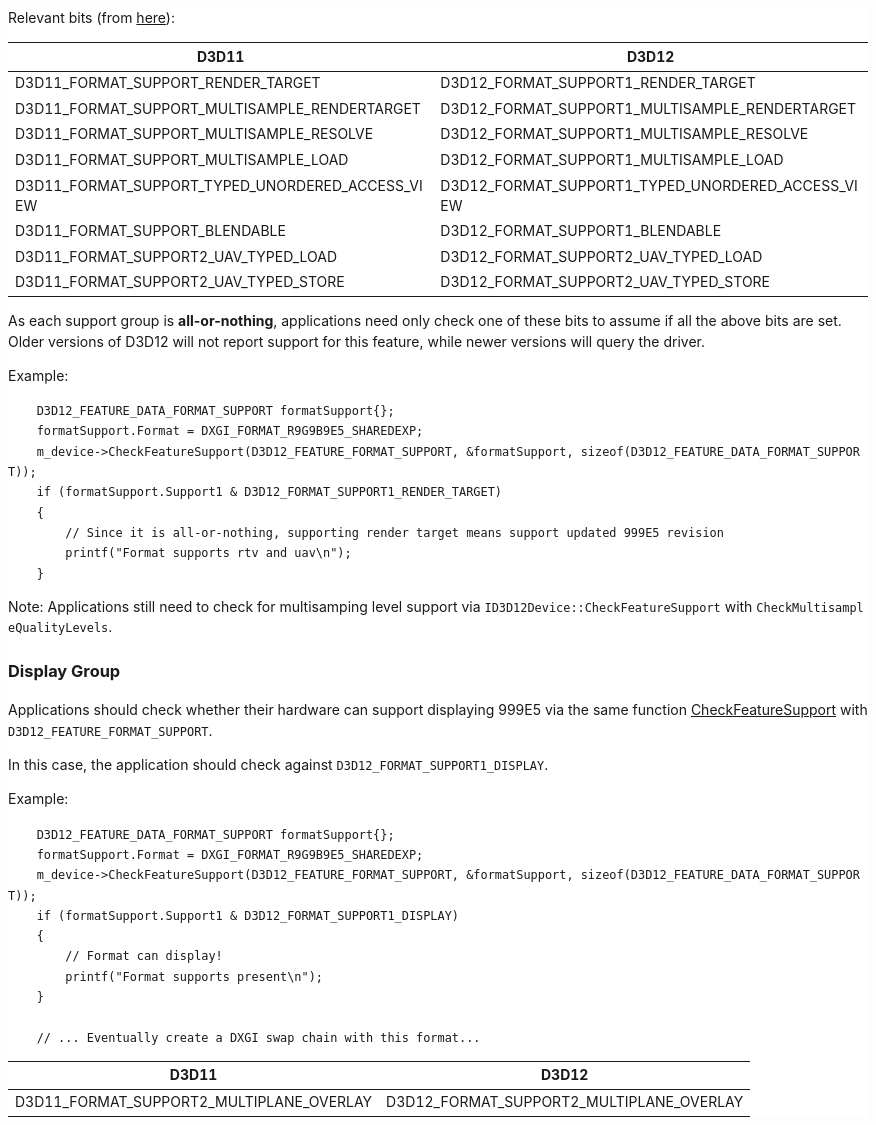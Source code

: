 Relevant bits (from [here](https://learn.microsoft.com/en-us/windows/win32/api/d3d12/ne-d3d12-d3d12_format_support1)): 

| **D3D11**                                        | **D3D12**                                         |
|--------------------------------------------------|---------------------------------------------------|
| D3D11_FORMAT_SUPPORT_RENDER_TARGET               | D3D12_FORMAT_SUPPORT1_RENDER_TARGET               |
| D3D11_FORMAT_SUPPORT_MULTISAMPLE_RENDERTARGET    | D3D12_FORMAT_SUPPORT1_MULTISAMPLE_RENDERTARGET    |
| D3D11_FORMAT_SUPPORT_MULTISAMPLE_RESOLVE         | D3D12_FORMAT_SUPPORT1_MULTISAMPLE_RESOLVE         |
| D3D11_FORMAT_SUPPORT_MULTISAMPLE_LOAD            | D3D12_FORMAT_SUPPORT1_MULTISAMPLE_LOAD            |
| D3D11_FORMAT_SUPPORT_TYPED_UNORDERED_ACCESS_VIEW | D3D12_FORMAT_SUPPORT1_TYPED_UNORDERED_ACCESS_VIEW |
| D3D11_FORMAT_SUPPORT_BLENDABLE                   | D3D12_FORMAT_SUPPORT1_BLENDABLE                   |
| D3D11_FORMAT_SUPPORT2_UAV_TYPED_LOAD             | D3D12_FORMAT_SUPPORT2_UAV_TYPED_LOAD              |
| D3D11_FORMAT_SUPPORT2_UAV_TYPED_STORE            | D3D12_FORMAT_SUPPORT2_UAV_TYPED_STORE             |


As each support group is **all-or-nothing**, applications need only check one of these bits to assume if all the above bits are set. Older versions of D3D12 will not report support for this feature, while newer versions will query the driver.

Example:
``` 
    D3D12_FEATURE_DATA_FORMAT_SUPPORT formatSupport{};
    formatSupport.Format = DXGI_FORMAT_R9G9B9E5_SHAREDEXP;
    m_device->CheckFeatureSupport(D3D12_FEATURE_FORMAT_SUPPORT, &formatSupport, sizeof(D3D12_FEATURE_DATA_FORMAT_SUPPORT));
    if (formatSupport.Support1 & D3D12_FORMAT_SUPPORT1_RENDER_TARGET)
    {
        // Since it is all-or-nothing, supporting render target means support updated 999E5 revision
        printf("Format supports rtv and uav\n");
    }
```

Note: Applications still need to check for multisamping level support via `ID3D12Device::CheckFeatureSupport` with `CheckMultisampleQualityLevels`.

### Display Group
Applications should check whether their hardware can support displaying 999E5 via the same function [CheckFeatureSupport](https://learn.microsoft.com/en-us/windows/win32/api/d3d12/nf-d3d12-id3d12device-checkfeaturesupport) with `D3D12_FEATURE_FORMAT_SUPPORT`.

In this case, the application should check against `D3D12_FORMAT_SUPPORT1_DISPLAY`.

Example:
``` 
    D3D12_FEATURE_DATA_FORMAT_SUPPORT formatSupport{};
    formatSupport.Format = DXGI_FORMAT_R9G9B9E5_SHAREDEXP;
    m_device->CheckFeatureSupport(D3D12_FEATURE_FORMAT_SUPPORT, &formatSupport, sizeof(D3D12_FEATURE_DATA_FORMAT_SUPPORT));
    if (formatSupport.Support1 & D3D12_FORMAT_SUPPORT1_DISPLAY)
    {
        // Format can display!
        printf("Format supports present\n");
    }

    // ... Eventually create a DXGI swap chain with this format...
```
| **D3D11**                                        | **D3D12**                                         |
|--------------------------------------------------|---------------------------------------------------|
| D3D11_FORMAT_SUPPORT2_MULTIPLANE_OVERLAY         | D3D12_FORMAT_SUPPORT2_MULTIPLANE_OVERLAY          |